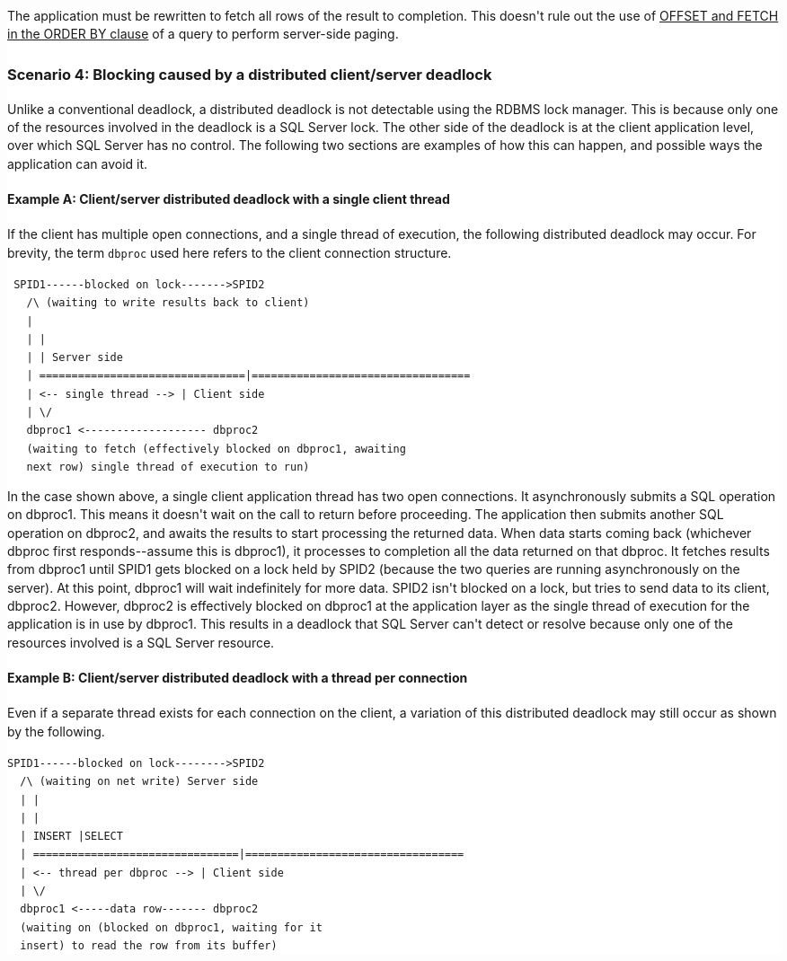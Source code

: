 The application must be rewritten to fetch all rows of the result to completion. This doesn't rule out the use of [OFFSET and FETCH in the ORDER BY clause](/sql/t-sql/queries/select-order-by-clause-transact-sql#using-offset-and-fetch-to-limit-the-rows-returned) of a query to perform server-side paging.

### Scenario 4: Blocking caused by a distributed client/server deadlock

Unlike a conventional deadlock, a distributed deadlock is not detectable using the RDBMS lock manager. This is because only one of the resources involved in the deadlock is a SQL Server lock. The other side of the deadlock is at the client application level, over which SQL Server has no control. The following two sections are examples of how this can happen, and possible ways the application can avoid it.

#### Example A: Client/server distributed deadlock with a single client thread

If the client has multiple open connections, and a single thread of execution, the following distributed deadlock may occur. For brevity, the term `dbproc` used here refers to the client connection structure.

```console
 SPID1------blocked on lock------->SPID2
   /\ (waiting to write results back to client)
   | 
   | |
   | | Server side
   | ================================|==================================
   | <-- single thread --> | Client side
   | \/
   dbproc1 <------------------- dbproc2
   (waiting to fetch (effectively blocked on dbproc1, awaiting
   next row) single thread of execution to run)
 ```

   In the case shown above, a single client application thread has two open connections. It asynchronously submits a SQL operation on dbproc1. This means it doesn't wait on the call to return before proceeding. The application then submits another SQL operation on dbproc2, and awaits the results to start processing the returned data. When data starts coming back (whichever dbproc first responds--assume this is dbproc1), it processes to completion all the data returned on that dbproc. It fetches results from dbproc1 until SPID1 gets blocked on a lock held by SPID2 (because the two queries are running asynchronously on the server). At this point, dbproc1 will wait indefinitely for more data. SPID2 isn't blocked on a lock, but tries to send data to its client, dbproc2. However, dbproc2 is effectively blocked on dbproc1 at the application layer as the single thread of execution for the application is in use by dbproc1. This results in a deadlock that SQL Server can't detect or resolve because only one of the resources involved is a SQL Server resource.

#### Example B: Client/server distributed deadlock with a thread per connection

Even if a separate thread exists for each connection on the client, a variation of this distributed deadlock may still occur as shown by the following.

```console
SPID1------blocked on lock-------->SPID2
  /\ (waiting on net write) Server side
  | |
  | |
  | INSERT |SELECT
  | ================================|==================================
  | <-- thread per dbproc --> | Client side
  | \/
  dbproc1 <-----data row------- dbproc2
  (waiting on (blocked on dbproc1, waiting for it
  insert) to read the row from its buffer)
```

